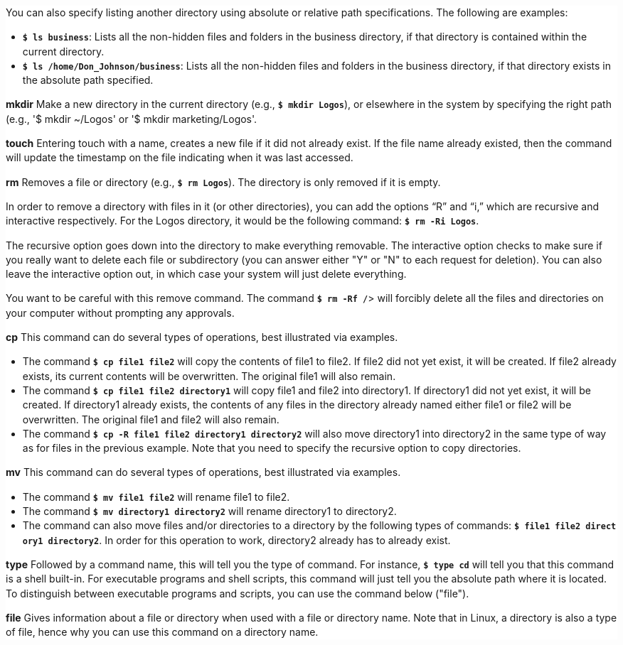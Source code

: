 You can also specify listing another directory using absolute or relative path specifications. The following are examples: 
- **`$ ls business`**: Lists all the non-hidden files and folders in the business directory, if that directory is contained within the current directory.
- **`$ ls /home/Don_Johnson/business`**: Lists all the non-hidden files and folders in the business directory, if that directory exists in the absolute path specified.

**mkdir** Make a new directory in the current directory (e.g., **`$ mkdir Logos`**), or elsewhere in the system by specifying the right path (e.g., '$ mkdir ~/Logos' or '$ mkdir marketing/Logos'. 

**touch** Entering touch with a name, creates a new file if it did not already exist. If the file name already existed, then the command will update the timestamp on the file indicating when it was last accessed. 

**rm** Removes a file or directory (e.g., **`$ rm Logos`**). The directory is only removed if it is empty. 

In order to remove a directory with files in it (or other directories), you can add the options “R” and “i,” which are recursive and interactive respectively. For the Logos directory, it would be the following command: **`$ rm -Ri Logos`**.

The recursive option goes down into the directory to make everything removable. The interactive option checks to make sure if you really want to delete each file or subdirectory (you can answer either "Y" or "N" to each request for deletion). You can also leave the interactive option out, in which case your system will just delete everything. 

You want to be careful with this remove command. The command **`$ rm -Rf /`**> will forcibly delete all the files and directories on your computer without prompting any approvals. 

**cp** This command can do several types of operations, best illustrated via examples.

- The command **`$ cp file1 file2`** will copy the contents of file1 to file2. If file2 did not yet exist, it will be created. If file2 already exists, its current contents will be overwritten. The original file1 will also remain. 
- The command **`$ cp file1 file2 directory1`** will copy file1 and file2 into directory1. If directory1 did not yet exist, it will be created. If directory1 already exists, the contents of any files in the directory already named either file1 or file2 will be overwritten. The original file1 and file2 will also remain.  
- The command **`$ cp -R file1 file2 directory1 directory2`** will also move directory1 into directory2 in the same type of way as for files in the previous example. Note that you need to specify the recursive option to copy directories. 

**mv** This command can do several types of operations, best illustrated via examples.

- The command **`$ mv file1 file2`** will rename file1 to file2. 
- The command **`$ mv directory1 directory2`** will rename directory1 to directory2. 
- The command can also move files and/or directories to a directory by the following types of commands: **`$ file1 file2 directory1 directory2`**. In order for this operation to work, directory2 already has to already exist. 

**type** Followed by a command name, this will tell you the type of command. For instance, **`$ type cd`** will tell you that this command is a shell built-in. For executable programs and shell scripts, this command will just tell you the absolute path where it is located. To distinguish between executable programs and scripts, you can use the command below ("file"). 

**file** Gives information about a file or directory when used with a file or directory name. Note that in Linux, a directory is also a type of file, hence why you can use this command on a directory name. 
